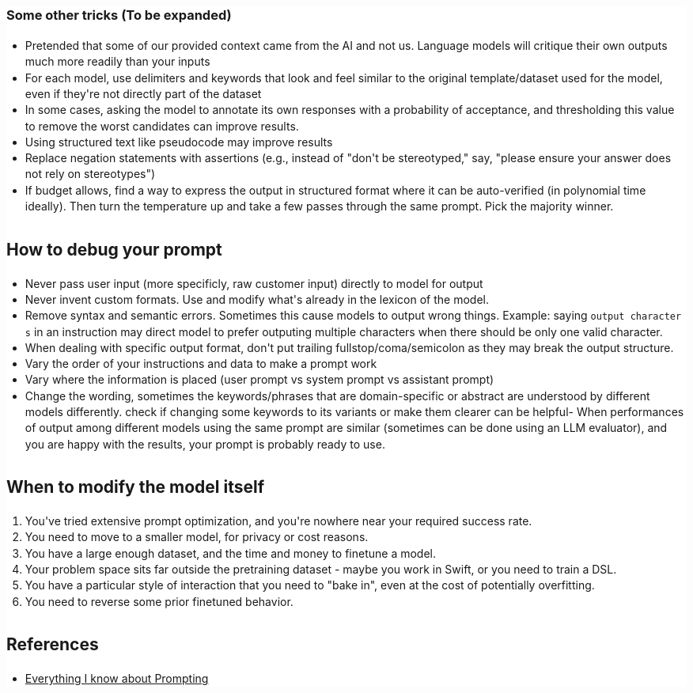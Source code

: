 ### Some other tricks (To be expanded)

- Pretended that some of our provided context came from the AI and not us. Language models will critique their own outputs much more readily than your inputs
- For each model, use delimiters and keywords that look and feel similar to the original template/dataset used for the model, even if they\'re not directly part of the dataset
- In some cases, asking the model to annotate its own responses with a probability of acceptance, and thresholding this value to remove the worst candidates can improve results.
- Using structured text like pseudocode may improve results
- Replace negation statements with assertions (e.g., instead of "don\'t be stereotyped," say, "please ensure your answer does not rely on stereotypes")
- If budget allows, find a way to express the output in structured format where it can be auto-verified (in polynomial time ideally). Then turn the temperature up and take a few passes through the same prompt. Pick the majority winner.

## How to debug your prompt

- Never pass user input (more specificly, raw customer input) directly to model for output
- Never invent custom formats. Use and modify what\'s already in the lexicon of the model.
- Remove syntax and semantic errors. Sometimes this cause models to output wrong things. Example: saying `output characters` in an instruction may direct model to prefer outputing multiple characters when there should be only one valid character.
- When dealing with specific output format, don\'t put trailing fullstop/coma/semicolon as they may break the output structure.
- Vary the order of your instructions and data to make a prompt work
- Vary where the information is placed (user prompt vs system prompt vs assistant prompt)
- Change the wording, sometimes the keywords/phrases that are domain-specific or abstract are understood by different models differently. check if changing some keywords to its variants or make them clearer can be helpful- When performances of output among different models using the same prompt are similar (sometimes can be done using an LLM evaluator), and you are happy with the results, your prompt is probably ready to use.

## When to modify the model itself

1.  You\'ve tried extensive prompt optimization, and you\'re nowhere near your required success rate.
2.  You need to move to a smaller model, for privacy or cost reasons.
3.  You have a large enough dataset, and the time and money to finetune a model.
4.  Your problem space sits far outside the pretraining dataset - maybe you work in Swift, or you need to train a DSL.
5.  You have a particular style of interaction that you need to "bake in", even at the cost of potentially overfitting.
6.  You need to reverse some prior finetuned behavior.

## References

- [Everything I know about Prompting](https://olickel.com/everything-i-know-about-prompting-llms#properescaping)
